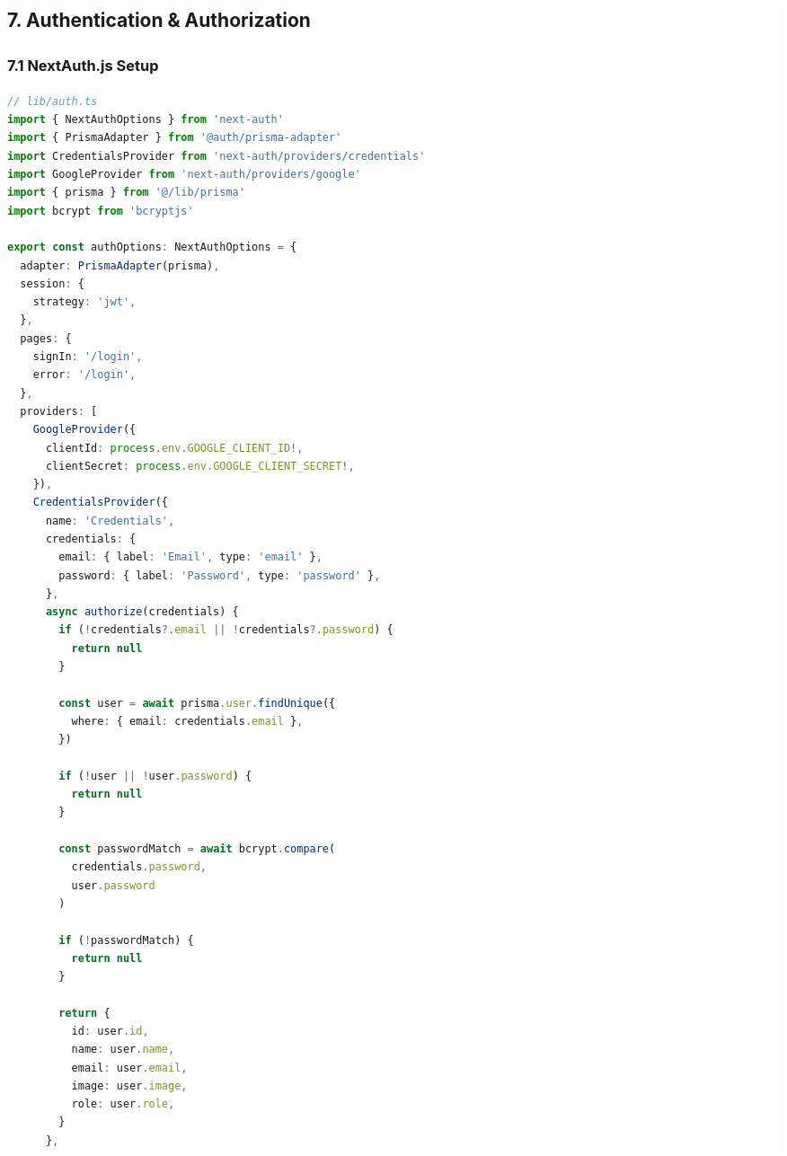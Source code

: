 ## 7. Authentication & Authorization

### 7.1 NextAuth.js Setup
```typescript
// lib/auth.ts
import { NextAuthOptions } from 'next-auth'
import { PrismaAdapter } from '@auth/prisma-adapter'
import CredentialsProvider from 'next-auth/providers/credentials'
import GoogleProvider from 'next-auth/providers/google'
import { prisma } from '@/lib/prisma'
import bcrypt from 'bcryptjs'

export const authOptions: NextAuthOptions = {
  adapter: PrismaAdapter(prisma),
  session: {
    strategy: 'jwt',
  },
  pages: {
    signIn: '/login',
    error: '/login',
  },
  providers: [
    GoogleProvider({
      clientId: process.env.GOOGLE_CLIENT_ID!,
      clientSecret: process.env.GOOGLE_CLIENT_SECRET!,
    }),
    CredentialsProvider({
      name: 'Credentials',
      credentials: {
        email: { label: 'Email', type: 'email' },
        password: { label: 'Password', type: 'password' },
      },
      async authorize(credentials) {
        if (!credentials?.email || !credentials?.password) {
          return null
        }

        const user = await prisma.user.findUnique({
          where: { email: credentials.email },
        })

        if (!user || !user.password) {
          return null
        }

        const passwordMatch = await bcrypt.compare(
          credentials.password,
          user.password
        )

        if (!passwordMatch) {
          return null
        }

        return {
          id: user.id,
          name: user.name,
          email: user.email,
          image: user.image,
          role: user.role,
        }
      },
```